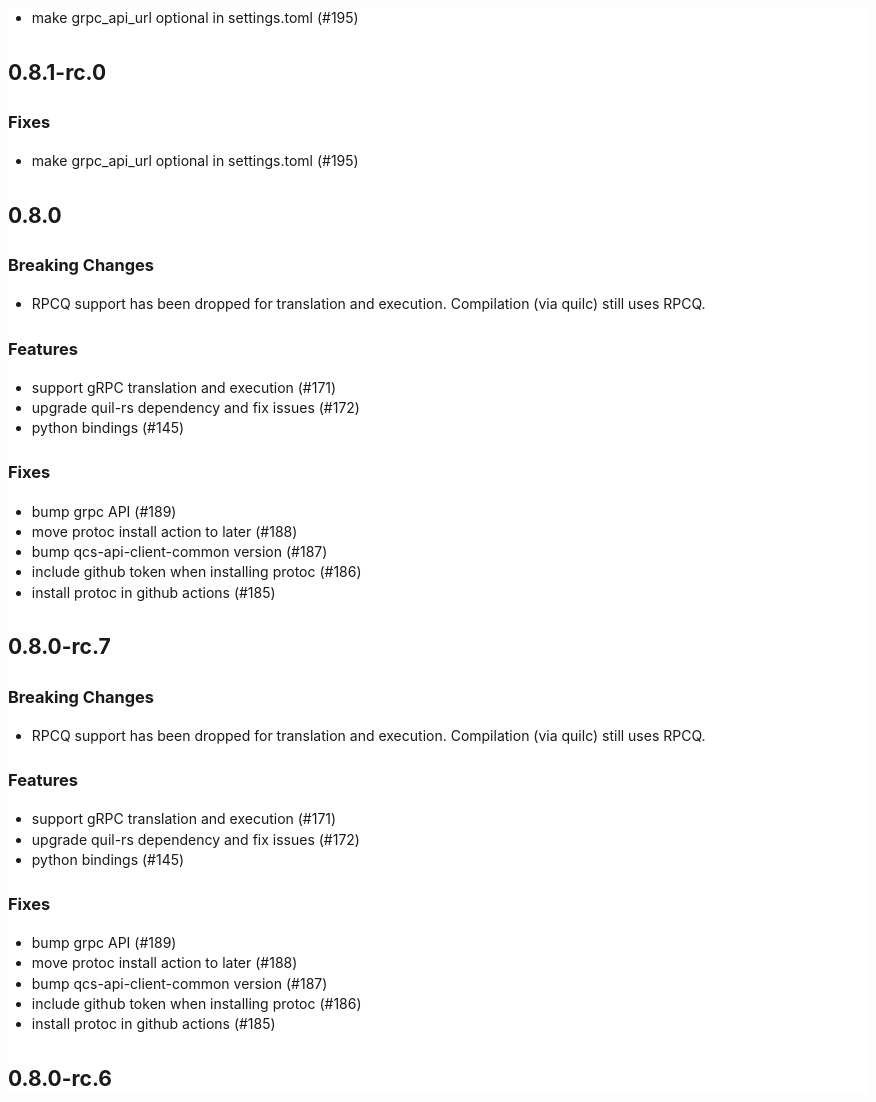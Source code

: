 - make grpc_api_url optional in settings.toml (#195)

## 0.8.1-rc.0

### Fixes

- make grpc_api_url optional in settings.toml (#195)

## 0.8.0

### Breaking Changes

- RPCQ support has been dropped for translation and execution. Compilation (via quilc) still uses RPCQ.

### Features

- support gRPC translation and execution (#171)
- upgrade quil-rs dependency and fix issues (#172)
- python bindings (#145)

### Fixes

- bump grpc API (#189)
- move protoc install action to later (#188)
- bump qcs-api-client-common version (#187)
- include github token when installing protoc (#186)
- install protoc in github actions (#185)

## 0.8.0-rc.7

### Breaking Changes

- RPCQ support has been dropped for translation and execution. Compilation (via quilc) still uses RPCQ.

### Features

- support gRPC translation and execution (#171)
- upgrade quil-rs dependency and fix issues (#172)
- python bindings (#145)

### Fixes

- bump grpc API (#189)
- move protoc install action to later (#188)
- bump qcs-api-client-common version (#187)
- include github token when installing protoc (#186)
- install protoc in github actions (#185)

## 0.8.0-rc.6
